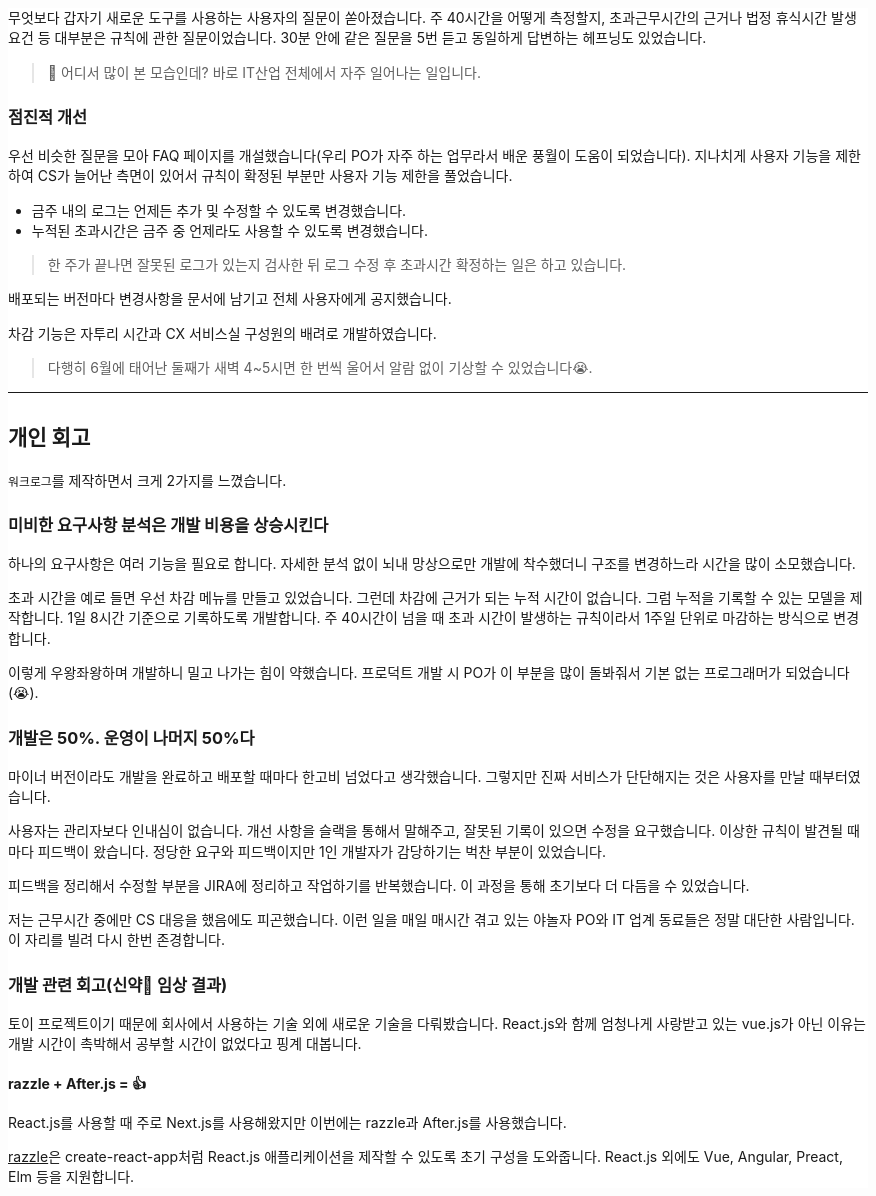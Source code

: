 무엇보다 갑자기 새로운 도구를 사용하는 사용자의 질문이 쏟아졌습니다. 주 40시간을 어떻게 측정할지, 초과근무시간의 근거나 법정 휴식시간 발생 요건 등 대부분은 규칙에 관한 질문이었습니다. 30분 안에 같은 질문을 5번 듣고 동일하게 답변하는 헤프닝도 있었습니다.

> 🤔 어디서 많이 본 모습인데? 바로 IT산업 전체에서 자주 일어나는 일입니다.

### 점진적 개선

우선 비슷한 질문을 모아 FAQ 페이지를 개설했습니다(우리 PO가 자주 하는 업무라서 배운 풍월이 도움이 되었습니다). 지나치게 사용자 기능을 제한하여 CS가 늘어난 측면이 있어서 규칙이 확정된 부분만 사용자 기능 제한을 풀었습니다.

* 금주 내의 로그는 언제든 추가 및 수정할 수 있도록 변경했습니다.
* 누적된 초과시간은 금주 중 언제라도 사용할 수 있도록 변경했습니다.

> 한 주가 끝나면 잘못된 로그가 있는지 검사한 뒤 로그 수정 후 초과시간 확정하는 일은 하고 있습니다.

배포되는 버전마다 변경사항을 문서에 남기고 전체 사용자에게 공지했습니다.

차감 기능은 자투리 시간과 CX 서비스실 구성원의 배려로 개발하였습니다.

> 다행히 6월에 태어난 둘째가 새벽 4~5시면 한 번씩 울어서 알람 없이 기상할 수 있었습니다😭.

---

## 개인 회고

`워크로그`를 제작하면서 크게 2가지를 느꼈습니다.

### 미비한 요구사항 분석은 개발 비용을 상승시킨다

하나의 요구사항은 여러 기능을 필요로 합니다. 자세한 분석 없이 뇌내 망상으로만 개발에 착수했더니 구조를 변경하느라 시간을 많이 소모했습니다.

초과 시간을 예로 들면 우선 차감 메뉴를 만들고 있었습니다. 그런데 차감에 근거가 되는 누적 시간이 없습니다. 그럼 누적을 기록할 수 있는 모델을 제작합니다. 1일 8시간 기준으로 기록하도록 개발합니다. 주 40시간이 넘을 때 초과 시간이 발생하는 규칙이라서 1주일 단위로 마감하는 방식으로 변경합니다.

이렇게 우왕좌왕하며 개발하니 밀고 나가는 힘이 약했습니다. 프로덕트 개발 시 PO가 이 부분을 많이 돌봐줘서 기본 없는 프로그래머가 되었습니다(😭).

### 개발은 50%. 운영이 나머지 50%다

마이너 버전이라도 개발을 완료하고 배포할 때마다 한고비 넘었다고 생각했습니다. 그렇지만 진짜 서비스가 단단해지는 것은 사용자를 만날 때부터였습니다.

사용자는 관리자보다 인내심이 없습니다. 개선 사항을 슬랙을 통해서 말해주고, 잘못된 기록이 있으면 수정을 요구했습니다. 이상한 규칙이 발견될 때마다 피드백이 왔습니다. 정당한 요구와 피드백이지만 1인 개발자가 감당하기는 벅찬 부분이 있었습니다.

피드백을 정리해서 수정할 부분을 JIRA에 정리하고 작업하기를 반복했습니다. 이 과정을 통해 초기보다 더 다듬을 수 있었습니다.

저는 근무시간 중에만 CS 대응을 했음에도 피곤했습니다. 이런 일을 매일 매시간 겪고 있는 야놀자 PO와 IT 업계 동료들은 정말 대단한 사람입니다. 이 자리를 빌려 다시 한번 존경합니다.

### 개발 관련 회고(신약💊 임상 결과)

토이 프로젝트이기 때문에 회사에서 사용하는 기술 외에 새로운 기술을 다뤄봤습니다. React.js와 함께 엄청나게 사랑받고 있는 vue.js가 아닌 이유는 개발 시간이 촉박해서 공부할 시간이 없었다고 핑계 대봅니다.

#### razzle + After.js = 👍

React.js를 사용할 때 주로 Next.js를 사용해왔지만 이번에는 razzle과 After.js를 사용했습니다.

[razzle](https://github.com/jaredpalmer/razzle)은 create-react-app처럼 React.js 애플리케이션을 제작할 수 있도록 초기 구성을 도와줍니다. React.js 외에도 Vue, Angular, Preact, Elm 등을 지원합니다.
